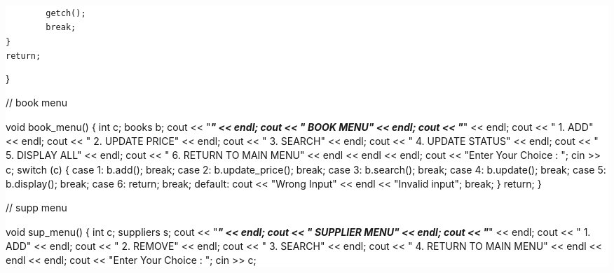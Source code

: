 			getch();
			break;
	}
	return;
}

// book menu

void book_menu()
{
	int c;
	books b;
	cout << "*************************************************" << endl;
	cout << "                  BOOK MENU" << endl;
	cout << "*************************************************" << endl;
	cout << "   1. ADD" << endl;
	cout << "   2. UPDATE PRICE" << endl;
	cout << "   3. SEARCH" << endl;
	cout << "   4. UPDATE STATUS" << endl;
	cout << "   5. DISPLAY ALL" << endl;
	cout << "   6. RETURN TO MAIN MENU" << endl << endl << endl;
	cout << "Enter Your Choice : ";
	cin >> c;
	switch (c)
	{
		case 1:
			b.add();
			break;
		case 2:
			b.update_price();
			break;
		case 3:
			b.search();
			break;
		case 4:
			b.update();
			break;
		case 5:
			b.display();
			break;
		case 6:
			return;
			break;
		default:
			cout << "Wrong Input" << endl << "Invalid input";
			break;
	}
	return;
}

// supp menu

void sup_menu()
{
	int c;
	suppliers s;
	cout << "*************************************************" << endl;
	cout << "                SUPPLIER MENU" << endl;
	cout << "*************************************************" << endl;
	cout << "   1. ADD" << endl;
	cout << "   2. REMOVE" << endl;
	cout << "   3. SEARCH" << endl;
	cout << "   4. RETURN TO MAIN MENU" << endl << endl << endl;
	cout << "Enter Your Choice : ";
	cin >> c;